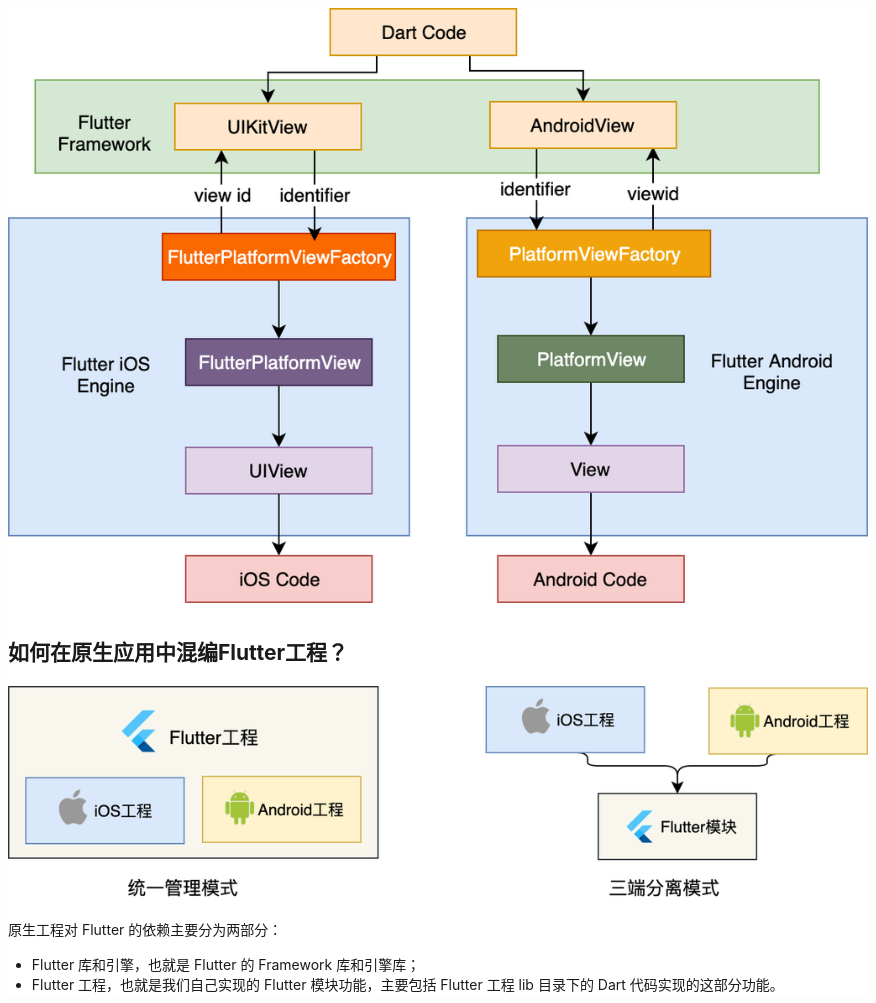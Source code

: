 ![imgs/2b3afbb05585c474e4dc2d18bf6066e8.png](imgs/2b3afbb05585c474e4dc2d18bf6066e8.png)

## 如何在原生应用中混编Flutter工程？

![imgs/43959076df5aadeb751dff0d7b1134e3.png](imgs/43959076df5aadeb751dff0d7b1134e3.png)

原生工程对 Flutter 的依赖主要分为两部分：

- Flutter 库和引擎，也就是 Flutter 的 Framework 库和引擎库；
- Flutter 工程，也就是我们自己实现的 Flutter 模块功能，主要包括 Flutter 工程 lib 目录下的 Dart 代码实现的这部分功能。

